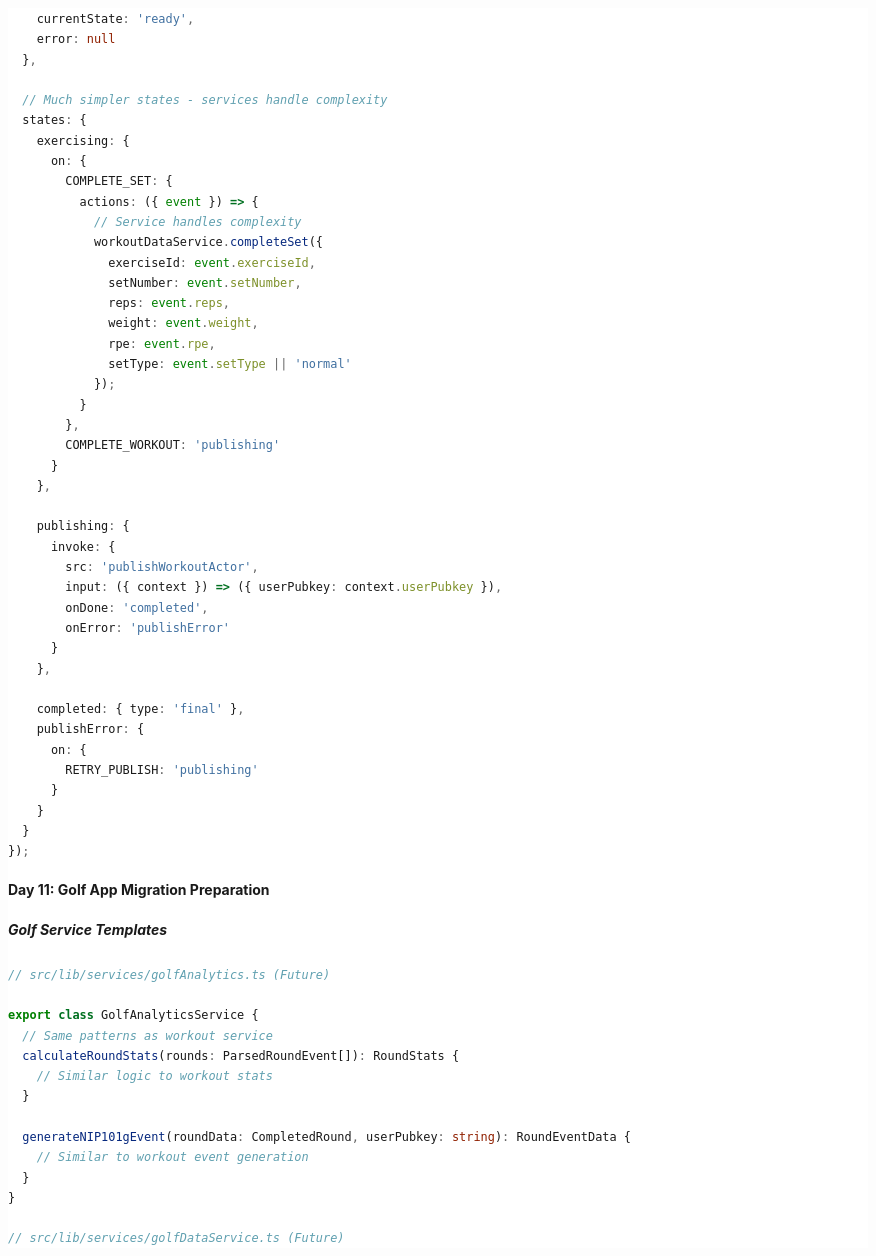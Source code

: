 ```typescript
    currentState: 'ready',
    error: null
  },
  
  // Much simpler states - services handle complexity
  states: {
    exercising: {
      on: {
        COMPLETE_SET: {
          actions: ({ event }) => {
            // Service handles complexity
            workoutDataService.completeSet({
              exerciseId: event.exerciseId,
              setNumber: event.setNumber,
              reps: event.reps,
              weight: event.weight,
              rpe: event.rpe,
              setType: event.setType || 'normal'
            });
          }
        },
        COMPLETE_WORKOUT: 'publishing'
      }
    },
    
    publishing: {
      invoke: {
        src: 'publishWorkoutActor',
        input: ({ context }) => ({ userPubkey: context.userPubkey }),
        onDone: 'completed',
        onError: 'publishError'
      }
    },
    
    completed: { type: 'final' },
    publishError: {
      on: {
        RETRY_PUBLISH: 'publishing'
      }
    }
  }
});
```

#### **Day 11: Golf App Migration Preparation**

##### **Golf Service Templates**
```typescript
// src/lib/services/golfAnalytics.ts (Future)

export class GolfAnalyticsService {
  // Same patterns as workout service
  calculateRoundStats(rounds: ParsedRoundEvent[]): RoundStats {
    // Similar logic to workout stats
  }
  
  generateNIP101gEvent(roundData: CompletedRound, userPubkey: string): RoundEventData {
    // Similar to workout event generation
  }
}

// src/lib/services/golfDataService.ts (Future)

```